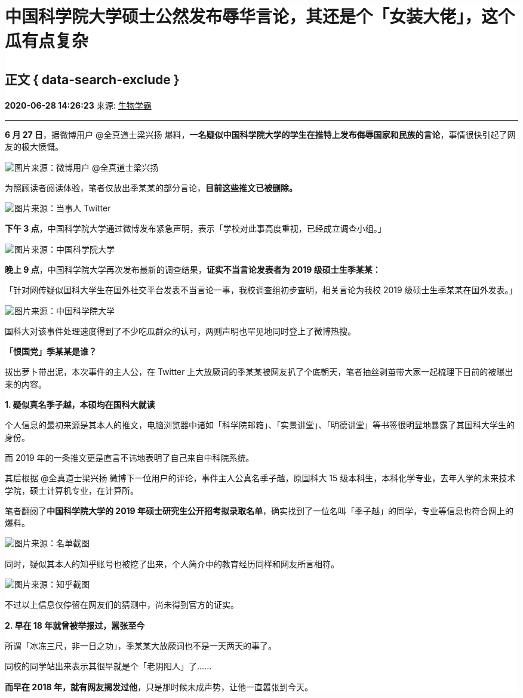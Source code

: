 # 中国科学院大学硕士公然发布辱华言论，其还是个「女装大佬」，这个瓜有点复杂

## 正文 { data-search-exclude }


**2020-06-28 14:26:23**  来源: [生物学霸](https://www.163.com/dy/media/T1565338964062.html)

---

**6 月 27 日**，据微博用户 @全真道士梁兴扬 爆料，**一名疑似中国科学院大学的学生在推特上发布侮辱国家和民族的言论**，事情很快引起了网友的极大愤慨。

![图片来源：微博用户 @全真道士梁兴扬](http://mobilepics.ws.126.net/2023/0131/33df1e1aj00rpbu7d000f000cc00cc.jpg)

为照顾读者阅读体验，笔者仅放出季某某的部分言论，**目前这些推文已被删除。**

![图片来源：当事人 Twitter](http://cms-bucket.nosdn.127.net/2018/08/13/078ea9f65d954410b62a52ac773875a1.jpeg)

**下午 3 点**，中国科学院大学通过微博发布紧急声明，表示「学校对此事高度重视，已经成立调查小组。」

![图片来源：中国科学院大学](http://mobilepics.ws.126.net/2023/0131/33df1e1aj00rpbu7d000f000cc00cc.jpg)

**晚上 9 点**，中国科学院大学再次发布最新的调查结果，**证实不当言论发表者为 2019 级硕士生季某某：**

「针对网传疑似国科大学生在国外社交平台发表不当言论一事，我校调查组初步查明，相关言论为我校 2019 级硕士生季某某在国外发表。」

![图片来源：中国科学院大学](http://mobilepics.ws.126.net/2023/0131/33df1e1aj00rpbu7d000f000cc00cc.jpg)

国科大对该事件处理速度得到了不少吃瓜群众的认可，两则声明也罕见地同时登上了微博热搜。

**「恨国党」季某某是谁？**

拔出萝卜带出泥，本次事件的主人公，在 Twitter 上大放厥词的季某某被网友扒了个底朝天，笔者抽丝剥茧带大家一起梳理下目前的被曝出来的内容。

**1. 疑似真名季子越，本硕均在国科大就读**

个人信息的最初来源是其本人的推文，电脑浏览器中诸如「科学院邮箱」、「实景讲堂」、「明德讲堂」等书签很明显地暴露了其国科大学生的身份。

而 2019 年的一条推文更是直言不讳地表明了自己来自中科院系统。

其后根据 @全真道士梁兴扬 微博下一位用户的评论，事件主人公真名季子越，原国科大 15 级本科生，本科化学专业，去年入学的未来技术学院，硕士计算机专业，在计算所。

笔者翻阅了**中国科学院大学的 2019 年硕士研究生公开招考拟录取名单**，确实找到了一位名叫「季子越」的同学，专业等信息也符合网上的爆料。

![图片来源：名单截图](http://cms-bucket.nosdn.127.net/2018/08/13/078ea9f65d954410b62a52ac773875a1.jpeg)

同时，疑似其本人的知乎账号也被挖了出来，个人简介中的教育经历同样和网友所言相符。

![图片来源：知乎截图](http://cms-bucket.nosdn.127.net/2018/08/13/078ea9f65d954410b62a52ac773875a1.jpeg)

不过以上信息仅停留在网友们的猜测中，尚未得到官方的证实。

**2. 早在 18 年就曾被举报过，嚣张至今**

所谓「冰冻三尺，非一日之功」，季某某大放厥词也不是一天两天的事了。

同校的同学站出来表示其很早就是个「老阴阳人」了......

**而早在 2018 年，就有网友揭发过他**，只是那时候未成声势，让他一直嚣张到今天。

